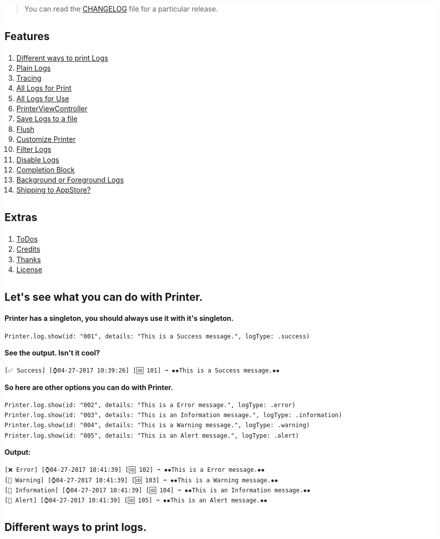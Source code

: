> You can read the [CHANGELOG](https://github.com/hemangshah/printer/blob/master/CHANGELOG.md) file for a particular release.

## Features

1.	[Different ways to print Logs](#different-ways-to-print-logs)
3.	[Plain Logs](#plainlog)
4.	[Tracing](#tracing)
5.	[All Logs for Print](#all-logs-for-print)
6.	[All Logs for Use](#all-logs-for-use)
7.  [PrinterViewController](#printerviewcontroller)
7.	[Save Logs to a file](#save-logs-to-a-file)
8.	[Flush](#flush)
9.	[Customize Printer](#customize-printer)
10.	[Filter Logs](#filter-logs-filter-by-log-types)
11.	[Disable Logs](#disable-logs)
12.	[Completion Block](#completion-block)
14. [Background or Foreground Logs](#background-or-foreground-logs)
13.	[Shipping to AppStore?](#ready-to-ship-your-app)

## Extras

1. [ToDos](#todos)
2. [Credits](#credits)
3. [Thanks](#thank-you)
4. [License](#license)

## Let's see what you can do with Printer.

<b>Printer has a singleton, you should always use it with it's singleton.</b>

    Printer.log.show(id: "001", details: "This is a Success message.", logType: .success)
        
<b>See the output. Isn't it cool?</b>
        
    [✅ Success] [⌚04-27-2017 10:39:26] [🆔 101] ➞ ✹✹This is a Success message.✹✹
        
<b>So here are other options you can do with Printer.</b>

    Printer.log.show(id: "002", details: "This is a Error message.", logType: .error)
    Printer.log.show(id: "003", details: "This is an Information message.", logType: .information)
    Printer.log.show(id: "004", details: "This is a Warning message.", logType: .warning)    
    Printer.log.show(id: "005", details: "This is an Alert message.", logType: .alert)

<b>Output:</b>

    [❌ Error] [⌚04-27-2017 10:41:39] [🆔 102] ➞ ✹✹This is a Error message.✹✹
    [🚧 Warning] [⌚04-27-2017 10:41:39] [🆔 103] ➞ ✹✹This is a Warning message.✹✹
    [📣 Information] [⌚04-27-2017 10:41:39] [🆔 104] ➞ ✹✹This is an Information message.✹✹
    [🚨 Alert] [⌚04-27-2017 10:41:39] [🆔 105] ➞ ✹✹This is an Alert message.✹✹

## Different ways to print logs.
